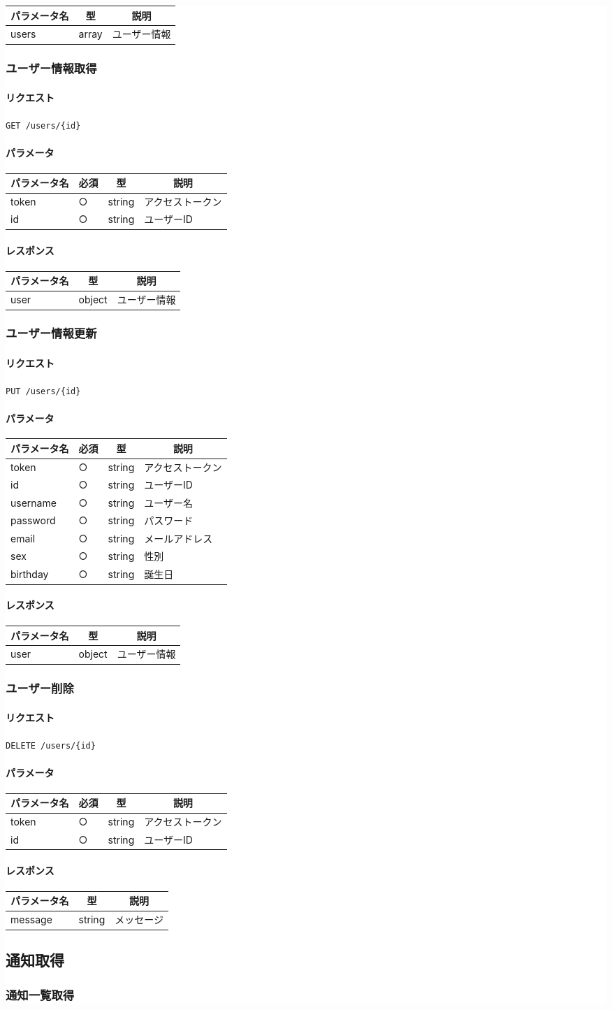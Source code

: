 | パラメータ名 | 型 | 説明 |
| --- | --- | --- |
| users | array | ユーザー情報 |
### ユーザー情報取得
#### リクエスト
`GET /users/{id}`
#### パラメータ
| パラメータ名 | 必須 | 型 | 説明 |
| --- | --- | --- | --- |
| token | ○ | string | アクセストークン |
| id | ○ | string | ユーザーID |
#### レスポンス
| パラメータ名 | 型 | 説明 |
| --- | --- | --- |
| user | object | ユーザー情報 |
### ユーザー情報更新
#### リクエスト
`PUT /users/{id}`
#### パラメータ
| パラメータ名 | 必須 | 型 | 説明 |
| --- | --- | --- | --- |
| token | ○ | string | アクセストークン |
| id | ○ | string | ユーザーID |
| username | ○ | string | ユーザー名 |
| password | ○ | string | パスワード |
| email | ○ | string | メールアドレス |
| sex | ○ | string | 性別 |
| birthday | ○ | string | 誕生日 |
#### レスポンス
| パラメータ名 | 型 | 説明 |
| --- | --- | --- |
| user | object | ユーザー情報 |
### ユーザー削除
#### リクエスト
`DELETE /users/{id}`
#### パラメータ
| パラメータ名 | 必須 | 型 | 説明 |
| --- | --- | --- | --- |
| token | ○ | string | アクセストークン |
| id | ○ | string | ユーザーID |
#### レスポンス
| パラメータ名 | 型 | 説明 |
| --- | --- | --- |
| message | string | メッセージ |
## 通知取得
### 通知一覧取得